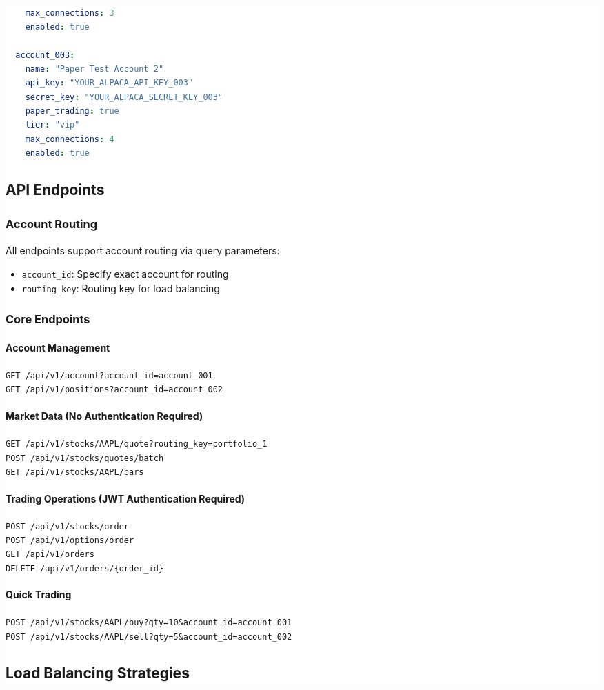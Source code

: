 ```yaml
    max_connections: 3
    enabled: true
    
  account_003:
    name: "Paper Test Account 2"
    api_key: "YOUR_ALPACA_API_KEY_003"
    secret_key: "YOUR_ALPACA_SECRET_KEY_003"
    paper_trading: true
    tier: "vip"
    max_connections: 4
    enabled: true
```

## API Endpoints

### Account Routing

All endpoints support account routing via query parameters:

- `account_id`: Specify exact account for routing
- `routing_key`: Routing key for load balancing

### Core Endpoints

#### Account Management
```http
GET /api/v1/account?account_id=account_001
GET /api/v1/positions?account_id=account_002
```

#### Market Data (No Authentication Required)
```http
GET /api/v1/stocks/AAPL/quote?routing_key=portfolio_1
POST /api/v1/stocks/quotes/batch
GET /api/v1/stocks/AAPL/bars
```

#### Trading Operations (JWT Authentication Required)
```http
POST /api/v1/stocks/order
POST /api/v1/options/order
GET /api/v1/orders
DELETE /api/v1/orders/{order_id}
```

#### Quick Trading
```http
POST /api/v1/stocks/AAPL/buy?qty=10&account_id=account_001
POST /api/v1/stocks/AAPL/sell?qty=5&account_id=account_002
```

## Load Balancing Strategies
